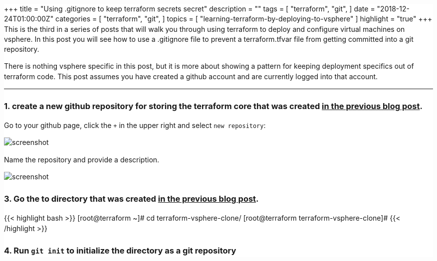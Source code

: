 +++
title = "Using .gitignore to keep terraform secrets secret"
description = ""
tags = [
    "terraform",
    "git",
]
date = "2018-12-24T01:00:00Z"
categories = [
    "terraform",
    "git",
]
topics = [
    "learning-terraform-by-deploying-to-vsphere"
]
highlight = "true"
+++
This is the third in a series of posts that will walk you through using terraform to deploy and configure virtual machines on vsphere. In this post you will see how to use a .gitignore file to prevent a terraform.tfvar file from getting committed into a git repository. 

There is nothing vsphere specific in this post, but it is more about showing a pattern for keeping deployment specifics out of terraform code. This post assumes you have created a github account and are currently logged into that account.

---

### 1. create a new github repository for storing the terraform core that was created <a href="../2018-12-24-using-terraform-to-clone-a-virtual-machine-on-vsphere">in the previous blog post</a>.

Go to your github page, click the `+` in the upper right and select `new repository`:

![screenshot](/static/12242018-01-github-new-repository.png)

Name the repository and provide a description.

![screenshot](/static/12242018-02-new-repository-details.png)


### 3. Go the to directory that was created <a href="../2018-12-24-using-terraform-to-clone-a-virtual-machine-on-vsphere">in the previous blog post</a>. 

{{< highlight bash >}}
[root@terraform ~]# cd terraform-vsphere-clone/
[root@terraform terraform-vsphere-clone]#
{{< /highlight >}}

### 4. Run `git init` to initialize the directory as a git repository
